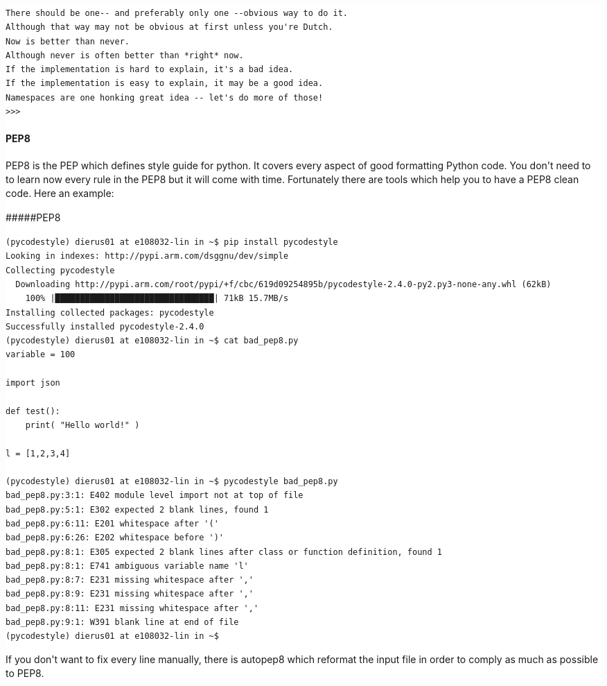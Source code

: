 ```
There should be one-- and preferably only one --obvious way to do it.
Although that way may not be obvious at first unless you're Dutch.
Now is better than never.
Although never is often better than *right* now.
If the implementation is hard to explain, it's a bad idea.
If the implementation is easy to explain, it may be a good idea.
Namespaces are one honking great idea -- let's do more of those!
>>>
```

#### PEP8
PEP8 is the PEP which defines style guide for python. It covers every aspect of good formatting Python code. You don't need to to learn now every rule in the PEP8 but it will come with time. Fortunately there are tools which help you to have a PEP8 clean code. Here an example:

#####PEP8

```
(pycodestyle) dierus01 at e108032-lin in ~$ pip install pycodestyle
Looking in indexes: http://pypi.arm.com/dsggnu/dev/simple
Collecting pycodestyle
  Downloading http://pypi.arm.com/root/pypi/+f/cbc/619d09254895b/pycodestyle-2.4.0-py2.py3-none-any.whl (62kB)
    100% |████████████████████████████████| 71kB 15.7MB/s
Installing collected packages: pycodestyle
Successfully installed pycodestyle-2.4.0
(pycodestyle) dierus01 at e108032-lin in ~$ cat bad_pep8.py
variable = 100

import json

def test():
    print( "Hello world!" )

l = [1,2,3,4]

(pycodestyle) dierus01 at e108032-lin in ~$ pycodestyle bad_pep8.py
bad_pep8.py:3:1: E402 module level import not at top of file
bad_pep8.py:5:1: E302 expected 2 blank lines, found 1
bad_pep8.py:6:11: E201 whitespace after '('
bad_pep8.py:6:26: E202 whitespace before ')'
bad_pep8.py:8:1: E305 expected 2 blank lines after class or function definition, found 1
bad_pep8.py:8:1: E741 ambiguous variable name 'l'
bad_pep8.py:8:7: E231 missing whitespace after ','
bad_pep8.py:8:9: E231 missing whitespace after ','
bad_pep8.py:8:11: E231 missing whitespace after ','
bad_pep8.py:9:1: W391 blank line at end of file
(pycodestyle) dierus01 at e108032-lin in ~$

```

If you don't want to fix every line manually, there is autopep8 which reformat the input file in order to comply as much as possible to PEP8.
